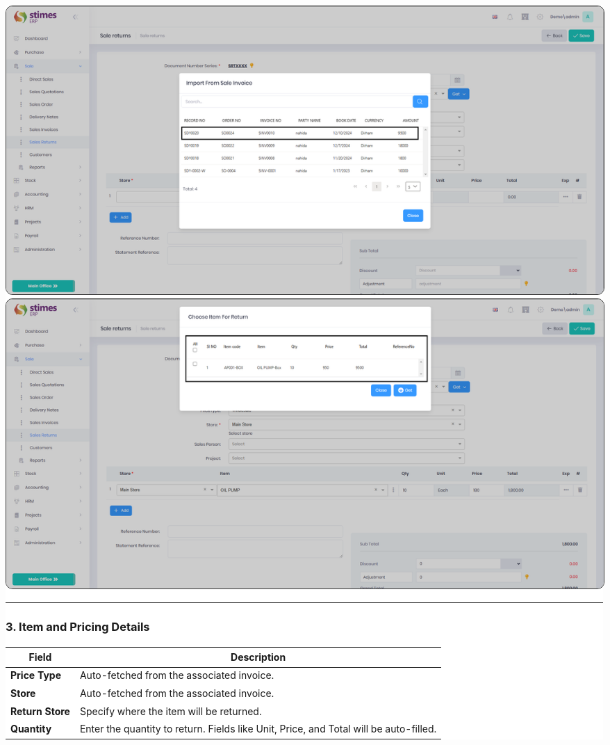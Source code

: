   <img src="../images/select invoice for SR.png" style="width: 100%; border-radius: 10px; border: 0.5px solid #333;">
  <img src="../images/select item that need to returned.png" style="width: 100%; border-radius: 10px; border: 0.5px solid #333;">
</div>

---

### **3. Item and Pricing Details**

| Field             | Description                                                               |
|-------------------|---------------------------------------------------------------------------|
| **Price Type**    | Auto-fetched from the associated invoice.                                |
| **Store**         | Auto-fetched from the associated invoice.                                |
| **Return Store**  | Specify where the item will be returned.                                 |
| **Quantity**      | Enter the quantity to return. Fields like Unit, Price, and Total will be auto-filled. |
